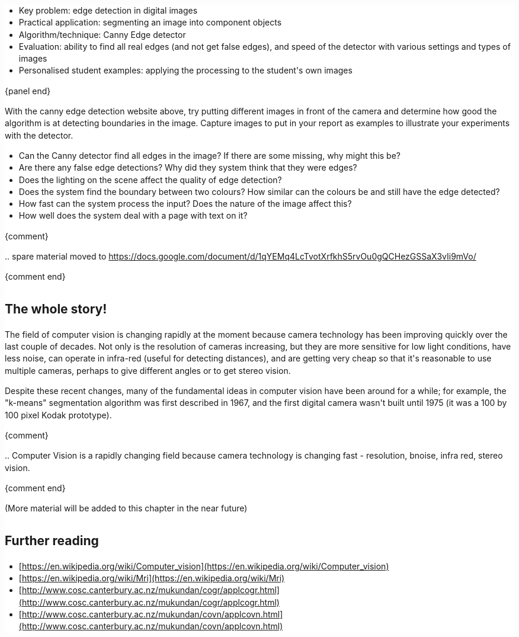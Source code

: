 - Key problem: edge detection in digital images
- Practical application: segmenting an image into component objects
- Algorithm/technique: Canny Edge detector
- Evaluation: ability to find all real edges (and not get false edges), and speed of the detector with various settings and types of images
- Personalised student examples: applying the processing to the student's own images

{panel end}

With the canny edge detection website above, try putting different images in front of the camera and determine how good the algorithm is at detecting boundaries in the image.
Capture images to put in your report as examples to illustrate your experiments with the detector.

- Can the Canny detector find all edges in the image? If there are some missing, why might this be?
- Are there any false edge detections? Why did they system think that they were edges?
- Does the lighting on the scene affect the quality of edge detection?
- Does the system find the boundary between two colours? How similar can the colours be and still have the edge detected?
- How fast can the system process the input? Does the nature of the image affect this?
- How well does the system deal with a page with text on it?

{comment}

.. spare material moved to https://docs.google.com/document/d/1qYEMq4LcTvotXrfkhS5rvOu0gQCHezGSSaX3vIi9mVo/

{comment end}

## The whole story!

The field of computer vision is changing rapidly at the moment because camera technology has been improving quickly over the last couple of decades.
Not only is the resolution of cameras increasing, but they are more sensitive for low light conditions, have less noise, can operate in infra-red (useful for detecting distances), and are getting very cheap so that it's reasonable to use multiple cameras, perhaps to give different angles or to get stereo vision.

Despite these recent changes, many of the fundamental ideas in computer vision have been around for a while; for example, the "k-means" segmentation algorithm was first described in 1967, and the first digital camera wasn't built until 1975 (it was a 100 by 100 pixel Kodak prototype).

{comment}

.. Computer Vision is a rapidly changing field because camera technology is changing fast - resolution, bnoise, infra red, stereo vision.

{comment end}

(More material will be added to this chapter in the near future)

## Further reading

- [https://en.wikipedia.org/wiki/Computer_vision](https://en.wikipedia.org/wiki/Computer_vision)
- [https://en.wikipedia.org/wiki/Mri](https://en.wikipedia.org/wiki/Mri)
- [http://www.cosc.canterbury.ac.nz/mukundan/cogr/applcogr.html](http://www.cosc.canterbury.ac.nz/mukundan/cogr/applcogr.html)
- [http://www.cosc.canterbury.ac.nz/mukundan/covn/applcovn.html](http://www.cosc.canterbury.ac.nz/mukundan/covn/applcovn.html)

